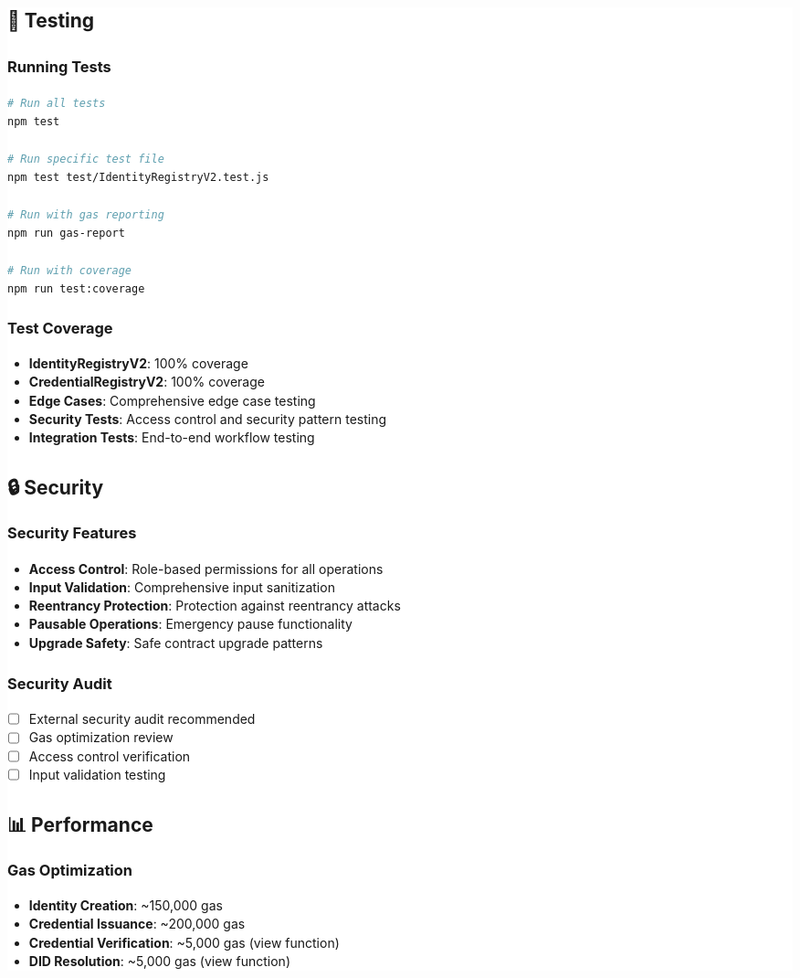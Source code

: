 ## 🧪 Testing

### Running Tests

```bash
# Run all tests
npm test

# Run specific test file
npm test test/IdentityRegistryV2.test.js

# Run with gas reporting
npm run gas-report

# Run with coverage
npm run test:coverage
```

### Test Coverage

- **IdentityRegistryV2**: 100% coverage
- **CredentialRegistryV2**: 100% coverage
- **Edge Cases**: Comprehensive edge case testing
- **Security Tests**: Access control and security pattern testing
- **Integration Tests**: End-to-end workflow testing

## 🔒 Security

### Security Features

- **Access Control**: Role-based permissions for all operations
- **Input Validation**: Comprehensive input sanitization
- **Reentrancy Protection**: Protection against reentrancy attacks
- **Pausable Operations**: Emergency pause functionality
- **Upgrade Safety**: Safe contract upgrade patterns

### Security Audit

- [ ] External security audit recommended
- [ ] Gas optimization review
- [ ] Access control verification
- [ ] Input validation testing

## 📊 Performance

### Gas Optimization

- **Identity Creation**: ~150,000 gas
- **Credential Issuance**: ~200,000 gas
- **Credential Verification**: ~5,000 gas (view function)
- **DID Resolution**: ~5,000 gas (view function)
